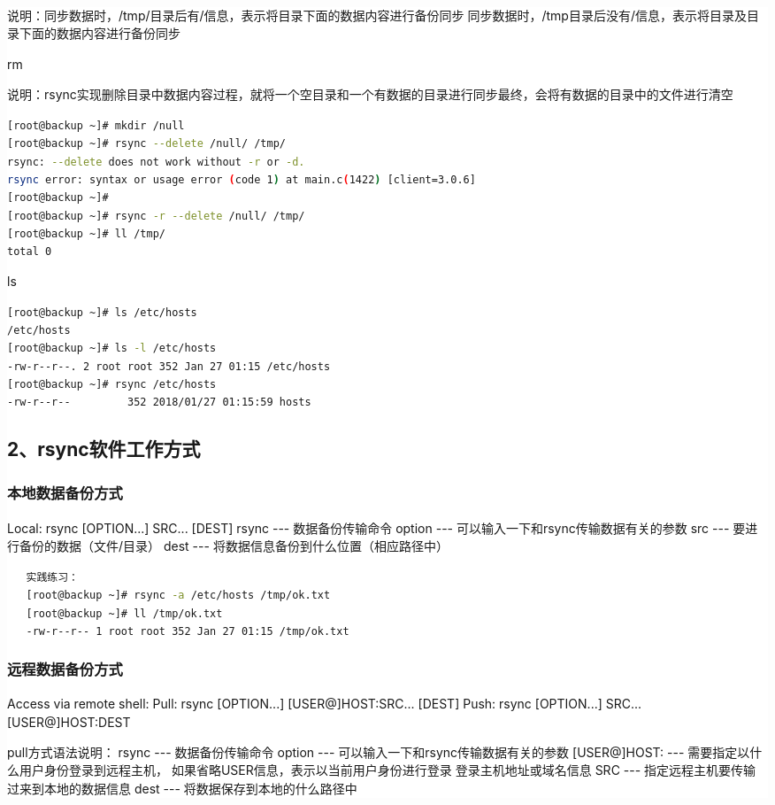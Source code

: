 说明：同步数据时，/tmp/目录后有/信息，表示将目录下面的数据内容进行备份同步
      	  同步数据时，/tmp目录后没有/信息，表示将目录及目录下面的数据内容进行备份同步

rm

说明：rsync实现删除目录中数据内容过程，就将一个空目录和一个有数据的目录进行同步最终，会将有数据的目录中的文件进行清空

```bash
[root@backup ~]# mkdir /null
[root@backup ~]# rsync --delete /null/ /tmp/
rsync: --delete does not work without -r or -d.
rsync error: syntax or usage error (code 1) at main.c(1422) [client=3.0.6]
[root@backup ~]# 
[root@backup ~]# rsync -r --delete /null/ /tmp/
[root@backup ~]# ll /tmp/
total 0
```

ls

```bash
[root@backup ~]# ls /etc/hosts
/etc/hosts
[root@backup ~]# ls -l /etc/hosts
-rw-r--r--. 2 root root 352 Jan 27 01:15 /etc/hosts
[root@backup ~]# rsync /etc/hosts
-rw-r--r--         352 2018/01/27 01:15:59 hosts
```

## 2、rsync软件工作方式

### 本地数据备份方式

   Local:  rsync [OPTION...] SRC... [DEST]
   rsync    --- 数据备份传输命令
   option   --- 可以输入一下和rsync传输数据有关的参数
   src      --- 要进行备份的数据（文件/目录）
   dest     --- 将数据信息备份到什么位置（相应路径中）

```bash
   实践练习：
   [root@backup ~]# rsync -a /etc/hosts /tmp/ok.txt
   [root@backup ~]# ll /tmp/ok.txt 
   -rw-r--r-- 1 root root 352 Jan 27 01:15 /tmp/ok.txt
```

### 远程数据备份方式

   Access via remote shell:
         Pull: rsync [OPTION...] [USER@]HOST:SRC... [DEST]
         Push: rsync [OPTION...] SRC... [USER@]HOST:DEST

   pull方式语法说明：
   rsync    --- 数据备份传输命令
   option   --- 可以输入一下和rsync传输数据有关的参数
   [USER@]HOST:     --- 需要指定以什么用户身份登录到远程主机，
                        如果省略USER信息，表示以当前用户身份进行登录
						登录主机地址或域名信息
   SRC      --- 指定远程主机要传输过来到本地的数据信息
   dest     --- 将数据保存到本地的什么路径中
